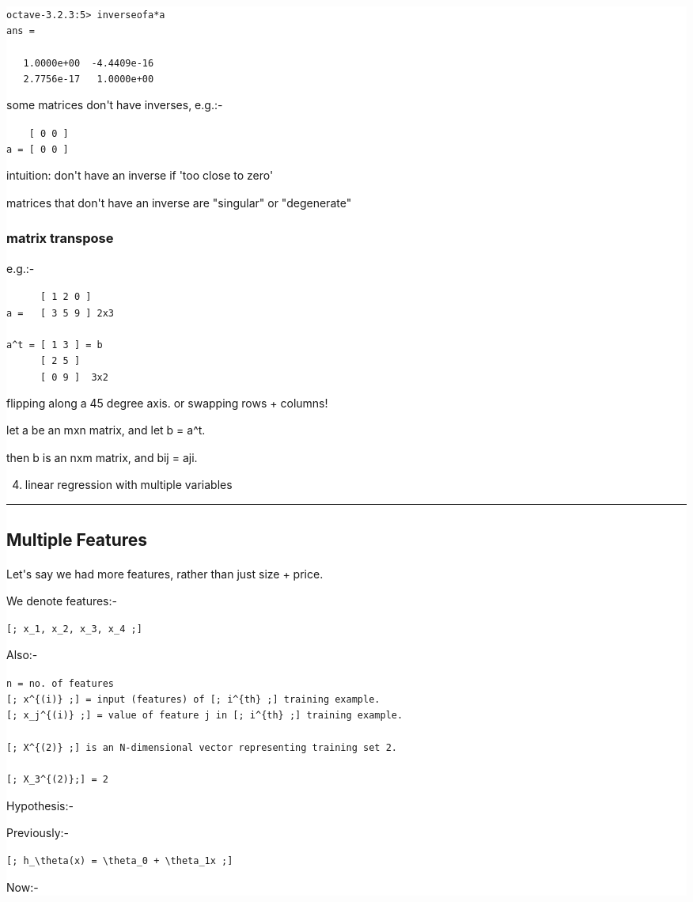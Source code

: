     octave-3.2.3:5> inverseofa*a
    ans =

       1.0000e+00  -4.4409e-16
       2.7756e-17   1.0000e+00

some matrices don't have inverses, e.g.:-

        [ 0 0 ]
    a = [ 0 0 ]

intuition: don't have an inverse if 'too close to zero'

matrices that don't have an inverse are "singular" or "degenerate"

### matrix transpose ###

e.g.:-

          [ 1 2 0 ]
    a =   [ 3 5 9 ] 2x3

    a^t = [ 1 3 ] = b
          [ 2 5 ]
          [ 0 9 ]  3x2

flipping along a 45 degree axis. or swapping rows + columns!

let a be an mxn matrix, and let b = a^t.

then b is an nxm matrix, and bij = aji.

4. linear regression with multiple variables
--------------------------------------------

## Multiple Features ##

Let's say we had more features, rather than just size + price.

We denote features:-

    [; x_1, x_2, x_3, x_4 ;]

Also:-

    n = no. of features
    [; x^{(i)} ;] = input (features) of [; i^{th} ;] training example.
    [; x_j^{(i)} ;] = value of feature j in [; i^{th} ;] training example.

    [; X^{(2)} ;] is an N-dimensional vector representing training set 2.

    [; X_3^{(2)};] = 2

Hypothesis:-

Previously:-

    [; h_\theta(x) = \theta_0 + \theta_1x ;]

Now:-
